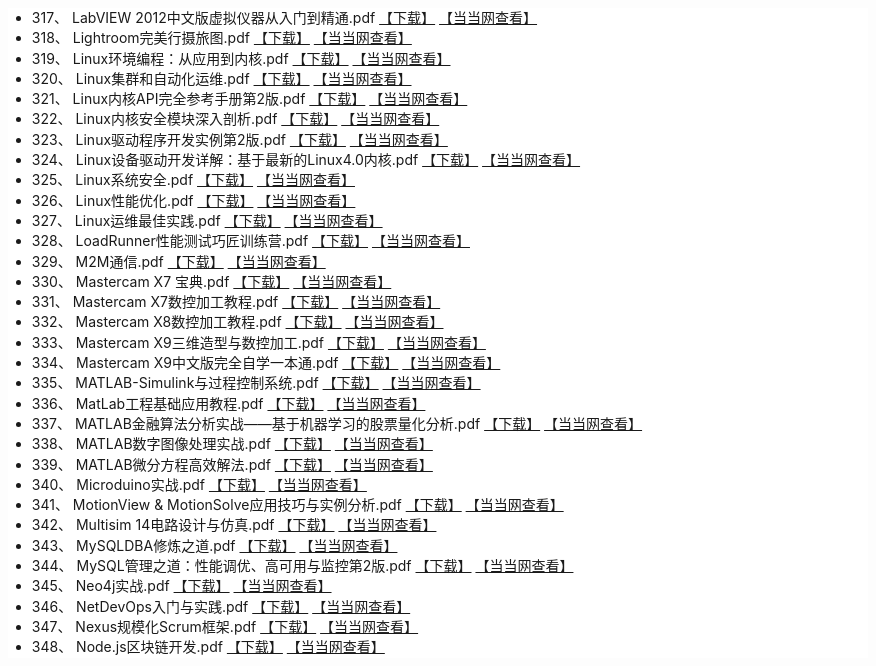 *	317、	LabVIEW 2012中文版虚拟仪器从入门到精通.pdf	[【下载】](https://474b.com/file/25713053-435373067)	[【当当网查看】](http://search.dangdang.com/?key=%LabVIEW2012中文版虚拟仪器从入门到精通%&act=input)
*	318、	Lightroom完美行摄旅图.pdf	[【下载】](https://474b.com/file/25713053-435373054)	[【当当网查看】](http://search.dangdang.com/?key=%Lightroom完美行摄旅图%&act=input)
*	319、	Linux环境编程：从应用到内核.pdf	[【下载】](https://474b.com/file/25713053-435372758)	[【当当网查看】](http://search.dangdang.com/?key=%Linux环境编程：从应用到内核%&act=input)
*	320、	Linux集群和自动化运维.pdf	[【下载】](https://474b.com/file/25713053-435372748)	[【当当网查看】](http://search.dangdang.com/?key=%Linux集群和自动化运维%&act=input)
*	321、	Linux内核API完全参考手册第2版.pdf	[【下载】](https://474b.com/file/25713053-435372746)	[【当当网查看】](http://search.dangdang.com/?key=%Linux内核API完全参考手册第2版%&act=input)
*	322、	Linux内核安全模块深入剖析.pdf	[【下载】](https://474b.com/file/25713053-435372717)	[【当当网查看】](http://search.dangdang.com/?key=%Linux内核安全模块深入剖析%&act=input)
*	323、	Linux驱动程序开发实例第2版.pdf	[【下载】](https://474b.com/file/25713053-435372712)	[【当当网查看】](http://search.dangdang.com/?key=%Linux驱动程序开发实例第2版%&act=input)
*	324、	Linux设备驱动开发详解：基于最新的Linux4.0内核.pdf	[【下载】](https://474b.com/file/25713053-435372704)	[【当当网查看】](http://search.dangdang.com/?key=%Linux设备驱动开发详解：基于最新的Linux4.0内核%&act=input)
*	325、	Linux系统安全.pdf	[【下载】](https://474b.com/file/25713053-435372689)	[【当当网查看】](http://search.dangdang.com/?key=%Linux系统安全%&act=input)
*	326、	Linux性能优化.pdf	[【下载】](https://474b.com/file/25713053-435372605)	[【当当网查看】](http://search.dangdang.com/?key=%Linux性能优化%&act=input)
*	327、	Linux运维最佳实践.pdf	[【下载】](https://474b.com/file/25713053-435372561)	[【当当网查看】](http://search.dangdang.com/?key=%Linux运维最佳实践%&act=input)
*	328、	LoadRunner性能测试巧匠训练营.pdf	[【下载】](https://474b.com/file/25713053-435372553)	[【当当网查看】](http://search.dangdang.com/?key=%LoadRunner性能测试巧匠训练营%&act=input)
*	329、	M2M通信.pdf	[【下载】](https://474b.com/file/25713053-435372537)	[【当当网查看】](http://search.dangdang.com/?key=%M2M通信%&act=input)
*	330、	Mastercam X7 宝典.pdf	[【下载】](https://474b.com/file/25713053-435372469)	[【当当网查看】](http://search.dangdang.com/?key=%MastercamX7宝典%&act=input)
*	331、	Mastercam X7数控加工教程.pdf	[【下载】](https://474b.com/file/25713053-435372458)	[【当当网查看】](http://search.dangdang.com/?key=%MastercamX7数控加工教程%&act=input)
*	332、	Mastercam X8数控加工教程.pdf	[【下载】](https://474b.com/file/25713053-435372438)	[【当当网查看】](http://search.dangdang.com/?key=%MastercamX8数控加工教程%&act=input)
*	333、	Mastercam X9三维造型与数控加工.pdf	[【下载】](https://474b.com/file/25713053-435372426)	[【当当网查看】](http://search.dangdang.com/?key=%MastercamX9三维造型与数控加工%&act=input)
*	334、	Mastercam X9中文版完全自学一本通.pdf	[【下载】](https://474b.com/file/25713053-435372347)	[【当当网查看】](http://search.dangdang.com/?key=%MastercamX9中文版完全自学一本通%&act=input)
*	335、	MATLAB-Simulink与过程控制系统.pdf	[【下载】](https://474b.com/file/25713053-435372186)	[【当当网查看】](http://search.dangdang.com/?key=%MATLAB-Simulink与过程控制系统%&act=input)
*	336、	MatLab工程基础应用教程.pdf	[【下载】](https://474b.com/file/25713053-435372168)	[【当当网查看】](http://search.dangdang.com/?key=%MatLab工程基础应用教程%&act=input)
*	337、	MATLAB金融算法分析实战——基于机器学习的股票量化分析.pdf	[【下载】](https://474b.com/file/25713053-435372114)	[【当当网查看】](http://search.dangdang.com/?key=%MATLAB金融算法分析实战——基于机器学习的股票量化分析%&act=input)
*	338、	MATLAB数字图像处理实战.pdf	[【下载】](https://474b.com/file/25713053-435372041)	[【当当网查看】](http://search.dangdang.com/?key=%MATLAB数字图像处理实战%&act=input)
*	339、	MATLAB微分方程高效解法.pdf	[【下载】](https://474b.com/file/25713053-435371968)	[【当当网查看】](http://search.dangdang.com/?key=%MATLAB微分方程高效解法%&act=input)
*	340、	Microduino实战.pdf	[【下载】](https://474b.com/file/25713053-435371934)	[【当当网查看】](http://search.dangdang.com/?key=%Microduino实战%&act=input)
*	341、	MotionView & MotionSolve应用技巧与实例分析.pdf	[【下载】](https://474b.com/file/25713053-435371918)	[【当当网查看】](http://search.dangdang.com/?key=%MotionView&MotionSolve应用技巧与实例分析%&act=input)
*	342、	Multisim 14电路设计与仿真.pdf	[【下载】](https://474b.com/file/25713053-435371885)	[【当当网查看】](http://search.dangdang.com/?key=%Multisim14电路设计与仿真%&act=input)
*	343、	MySQLDBA修炼之道.pdf	[【下载】](https://474b.com/file/25713053-435371830)	[【当当网查看】](http://search.dangdang.com/?key=%MySQLDBA修炼之道%&act=input)
*	344、	MySQL管理之道：性能调优、高可用与监控第2版.pdf	[【下载】](https://474b.com/file/25713053-435371822)	[【当当网查看】](http://search.dangdang.com/?key=%MySQL管理之道：性能调优、高可用与监控第2版%&act=input)
*	345、	Neo4j实战.pdf	[【下载】](https://474b.com/file/25713053-435371785)	[【当当网查看】](http://search.dangdang.com/?key=%Neo4j实战%&act=input)
*	346、	NetDevOps入门与实践.pdf	[【下载】](https://474b.com/file/25713053-435371769)	[【当当网查看】](http://search.dangdang.com/?key=%NetDevOps入门与实践%&act=input)
*	347、	Nexus规模化Scrum框架.pdf	[【下载】](https://474b.com/file/25713053-435371756)	[【当当网查看】](http://search.dangdang.com/?key=%Nexus规模化Scrum框架%&act=input)
*	348、	Node.js区块链开发.pdf	[【下载】](https://474b.com/file/25713053-435371740)	[【当当网查看】](http://search.dangdang.com/?key=%Node.js区块链开发%&act=input)